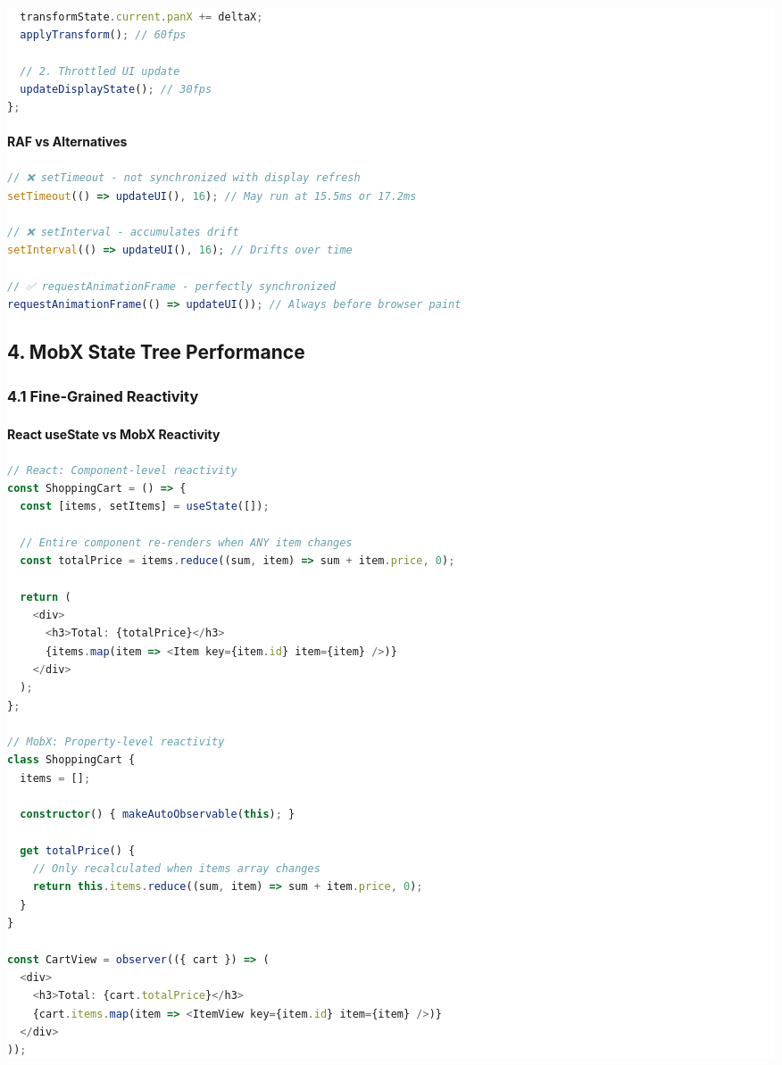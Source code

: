 ```typescript
  transformState.current.panX += deltaX;
  applyTransform(); // 60fps
  
  // 2. Throttled UI update  
  updateDisplayState(); // 30fps
};
```

#### RAF vs Alternatives
```typescript
// ❌ setTimeout - not synchronized with display refresh
setTimeout(() => updateUI(), 16); // May run at 15.5ms or 17.2ms

// ❌ setInterval - accumulates drift
setInterval(() => updateUI(), 16); // Drifts over time

// ✅ requestAnimationFrame - perfectly synchronized
requestAnimationFrame(() => updateUI()); // Always before browser paint
```

## 4. MobX State Tree Performance

### 4.1 Fine-Grained Reactivity

#### React useState vs MobX Reactivity
```typescript
// React: Component-level reactivity
const ShoppingCart = () => {
  const [items, setItems] = useState([]);
  
  // Entire component re-renders when ANY item changes
  const totalPrice = items.reduce((sum, item) => sum + item.price, 0);
  
  return (
    <div>
      <h3>Total: {totalPrice}</h3>
      {items.map(item => <Item key={item.id} item={item} />)}
    </div>
  );
};

// MobX: Property-level reactivity
class ShoppingCart {
  items = [];
  
  constructor() { makeAutoObservable(this); }
  
  get totalPrice() {
    // Only recalculated when items array changes
    return this.items.reduce((sum, item) => sum + item.price, 0);
  }
}

const CartView = observer(({ cart }) => (
  <div>
    <h3>Total: {cart.totalPrice}</h3>
    {cart.items.map(item => <ItemView key={item.id} item={item} />)}
  </div>
));
```
